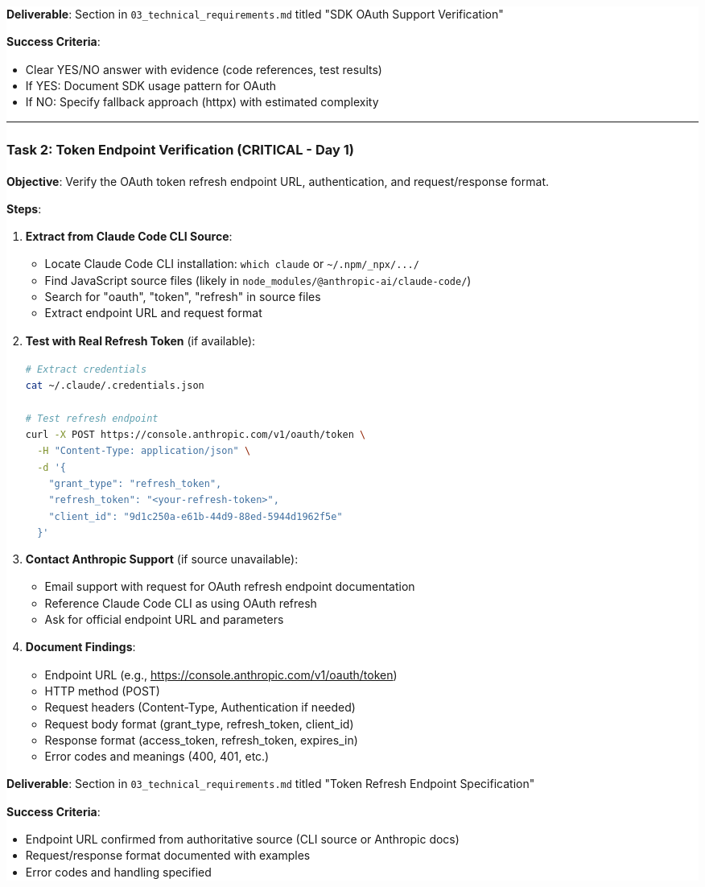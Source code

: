 **Deliverable**: Section in `03_technical_requirements.md` titled "SDK OAuth Support Verification"

**Success Criteria**:
- Clear YES/NO answer with evidence (code references, test results)
- If YES: Document SDK usage pattern for OAuth
- If NO: Specify fallback approach (httpx) with estimated complexity

---

### Task 2: Token Endpoint Verification (CRITICAL - Day 1)

**Objective**: Verify the OAuth token refresh endpoint URL, authentication, and request/response format.

**Steps**:

1. **Extract from Claude Code CLI Source**:
   - Locate Claude Code CLI installation: `which claude` or `~/.npm/_npx/.../`
   - Find JavaScript source files (likely in `node_modules/@anthropic-ai/claude-code/`)
   - Search for "oauth", "token", "refresh" in source files
   - Extract endpoint URL and request format

2. **Test with Real Refresh Token** (if available):
   ```bash
   # Extract credentials
   cat ~/.claude/.credentials.json

   # Test refresh endpoint
   curl -X POST https://console.anthropic.com/v1/oauth/token \
     -H "Content-Type: application/json" \
     -d '{
       "grant_type": "refresh_token",
       "refresh_token": "<your-refresh-token>",
       "client_id": "9d1c250a-e61b-44d9-88ed-5944d1962f5e"
     }'
   ```

3. **Contact Anthropic Support** (if source unavailable):
   - Email support with request for OAuth refresh endpoint documentation
   - Reference Claude Code CLI as using OAuth refresh
   - Ask for official endpoint URL and parameters

4. **Document Findings**:
   - Endpoint URL (e.g., https://console.anthropic.com/v1/oauth/token)
   - HTTP method (POST)
   - Request headers (Content-Type, Authentication if needed)
   - Request body format (grant_type, refresh_token, client_id)
   - Response format (access_token, refresh_token, expires_in)
   - Error codes and meanings (400, 401, etc.)

**Deliverable**: Section in `03_technical_requirements.md` titled "Token Refresh Endpoint Specification"

**Success Criteria**:
- Endpoint URL confirmed from authoritative source (CLI source or Anthropic docs)
- Request/response format documented with examples
- Error codes and handling specified
